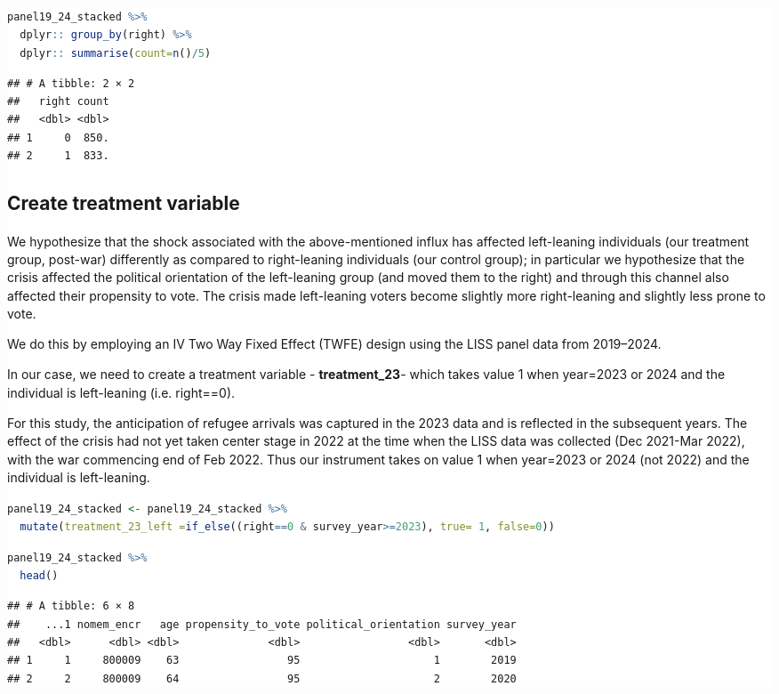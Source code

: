 ``` r
panel19_24_stacked %>% 
  dplyr:: group_by(right) %>% 
  dplyr:: summarise(count=n()/5)
```

    ## # A tibble: 2 × 2
    ##   right count
    ##   <dbl> <dbl>
    ## 1     0  850.
    ## 2     1  833.

## Create treatment variable

We hypothesize that the shock associated with the above-mentioned influx
has affected left-leaning individuals (our treatment group, post-war)
differently as compared to right-leaning individuals (our control
group); in particular we hypothesize that the crisis affected the
political orientation of the left-leaning group (and moved them to the
right) and through this channel also affected their propensity to vote.
The crisis made left-leaning voters become slightly more right-leaning
and slightly less prone to vote.

We do this by employing an IV Two Way Fixed Effect (TWFE) design using
the LISS panel data from 2019–2024.

In our case, we need to create a treatment variable - **treatment_23**-
which takes value 1 when year=2023 or 2024 and the individual is
left-leaning (i.e. right==0).

For this study, the anticipation of refugee arrivals was captured in the
2023 data and is reflected in the subsequent years. The effect of the
crisis had not yet taken center stage in 2022 at the time when the LISS
data was collected (Dec 2021-Mar 2022), with the war commencing end of
Feb 2022. Thus our instrument takes on value 1 when year=2023 or 2024
(not 2022) and the individual is left-leaning.

``` r
panel19_24_stacked <- panel19_24_stacked %>% 
  mutate(treatment_23_left =if_else((right==0 & survey_year>=2023), true= 1, false=0))
```

``` r
panel19_24_stacked %>% 
  head()
```

    ## # A tibble: 6 × 8
    ##    ...1 nomem_encr   age propensity_to_vote political_orientation survey_year
    ##   <dbl>      <dbl> <dbl>              <dbl>                 <dbl>       <dbl>
    ## 1     1     800009    63                 95                     1        2019
    ## 2     2     800009    64                 95                     2        2020